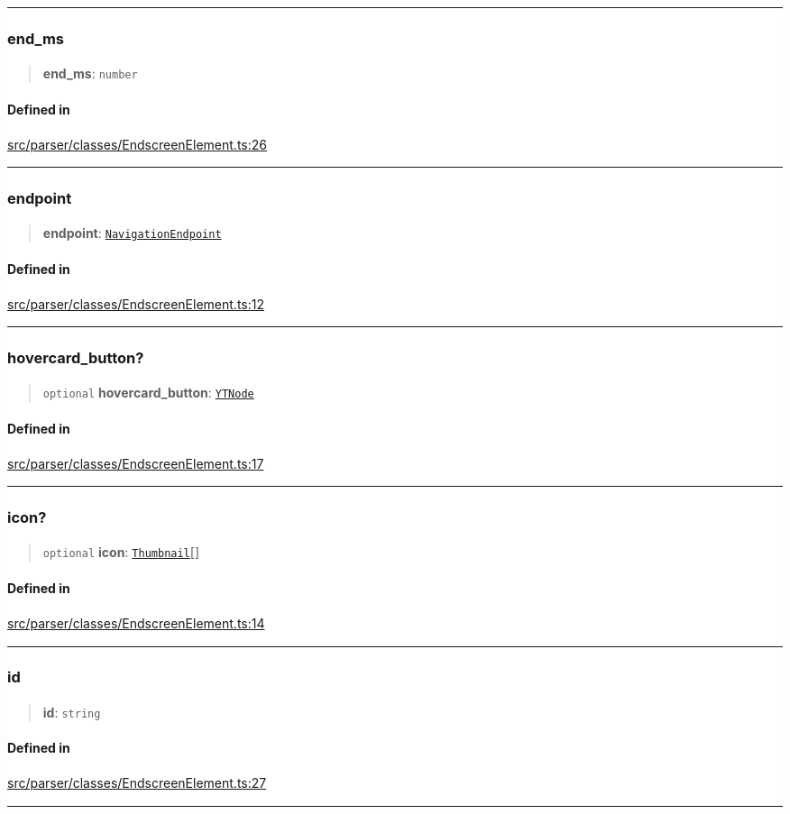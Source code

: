 ***

### end\_ms

> **end\_ms**: `number`

#### Defined in

[src/parser/classes/EndscreenElement.ts:26](https://github.com/LuanRT/YouTube.js/blob/af92984523f90200a18314b94478a2697c9deab0/src/parser/classes/EndscreenElement.ts#L26)

***

### endpoint

> **endpoint**: [`NavigationEndpoint`](NavigationEndpoint.md)

#### Defined in

[src/parser/classes/EndscreenElement.ts:12](https://github.com/LuanRT/YouTube.js/blob/af92984523f90200a18314b94478a2697c9deab0/src/parser/classes/EndscreenElement.ts#L12)

***

### hovercard\_button?

> `optional` **hovercard\_button**: [`YTNode`](../../Helpers/classes/YTNode.md)

#### Defined in

[src/parser/classes/EndscreenElement.ts:17](https://github.com/LuanRT/YouTube.js/blob/af92984523f90200a18314b94478a2697c9deab0/src/parser/classes/EndscreenElement.ts#L17)

***

### icon?

> `optional` **icon**: [`Thumbnail`](../../Misc/classes/Thumbnail.md)[]

#### Defined in

[src/parser/classes/EndscreenElement.ts:14](https://github.com/LuanRT/YouTube.js/blob/af92984523f90200a18314b94478a2697c9deab0/src/parser/classes/EndscreenElement.ts#L14)

***

### id

> **id**: `string`

#### Defined in

[src/parser/classes/EndscreenElement.ts:27](https://github.com/LuanRT/YouTube.js/blob/af92984523f90200a18314b94478a2697c9deab0/src/parser/classes/EndscreenElement.ts#L27)

***
